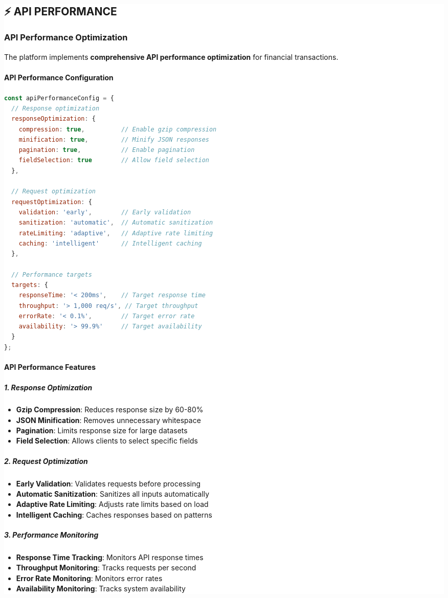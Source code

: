 
## ⚡ **API PERFORMANCE**

### **API Performance Optimization**

The platform implements **comprehensive API performance optimization** for financial transactions.

#### **API Performance Configuration**
```javascript
const apiPerformanceConfig = {
  // Response optimization
  responseOptimization: {
    compression: true,          // Enable gzip compression
    minification: true,         // Minify JSON responses
    pagination: true,           // Enable pagination
    fieldSelection: true        // Allow field selection
  },
  
  // Request optimization
  requestOptimization: {
    validation: 'early',        // Early validation
    sanitization: 'automatic',  // Automatic sanitization
    rateLimiting: 'adaptive',   // Adaptive rate limiting
    caching: 'intelligent'      // Intelligent caching
  },
  
  // Performance targets
  targets: {
    responseTime: '< 200ms',    // Target response time
    throughput: '> 1,000 req/s', // Target throughput
    errorRate: '< 0.1%',        // Target error rate
    availability: '> 99.9%'     // Target availability
  }
};
```

#### **API Performance Features**

##### **1. Response Optimization**
- **Gzip Compression**: Reduces response size by 60-80%
- **JSON Minification**: Removes unnecessary whitespace
- **Pagination**: Limits response size for large datasets
- **Field Selection**: Allows clients to select specific fields

##### **2. Request Optimization**
- **Early Validation**: Validates requests before processing
- **Automatic Sanitization**: Sanitizes all inputs automatically
- **Adaptive Rate Limiting**: Adjusts rate limits based on load
- **Intelligent Caching**: Caches responses based on patterns

##### **3. Performance Monitoring**
- **Response Time Tracking**: Monitors API response times
- **Throughput Monitoring**: Tracks requests per second
- **Error Rate Monitoring**: Monitors error rates
- **Availability Monitoring**: Tracks system availability
